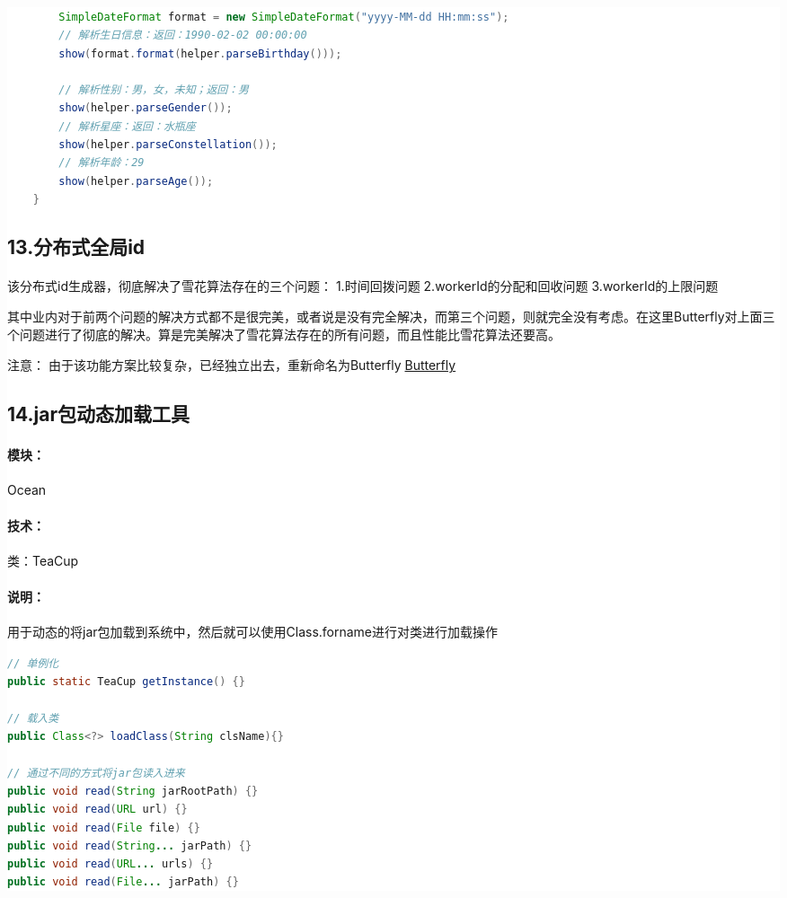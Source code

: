```java
        SimpleDateFormat format = new SimpleDateFormat("yyyy-MM-dd HH:mm:ss");
        // 解析生日信息：返回：1990-02-02 00:00:00
        show(format.format(helper.parseBirthday()));

        // 解析性别：男，女，未知；返回：男
        show(helper.parseGender());
        // 解析星座：返回：水瓶座
        show(helper.parseConstellation());
        // 解析年龄：29
        show(helper.parseAge());
    }
```
<a name="srNyL"></a>
<h2 id="分布式全局id">13.分布式全局id</h2>
<a name="teM92"></a>

该分布式id生成器，彻底解决了雪花算法存在的三个问题：
1.时间回拨问题
2.workerId的分配和回收问题
3.workerId的上限问题

其中业内对于前两个问题的解决方式都不是很完美，或者说是没有完全解决，而第三个问题，则就完全没有考虑。在这里Butterfly对上面三个问题进行了彻底的解决。算是完美解决了雪花算法存在的所有问题，而且性能比雪花算法还要高。

注意：
由于该功能方案比较复杂，已经独立出去，重新命名为Butterfly
[Butterfly](https://github.com/SimonAlong/Butterfly)

<a name="SatLe"></a>
<h2 id="jar包动态加载工具">14.jar包动态加载工具</h2>
<a name="VLpS7"></a>

#### 模块：
Ocean
<a name="P3QxH"></a>
#### 技术：
类：TeaCup
<a name="UTSOt"></a>
#### 说明：
用于动态的将jar包加载到系统中，然后就可以使用Class.forname进行对类进行加载操作

```java
// 单例化
public static TeaCup getInstance() {}

// 载入类
public Class<?> loadClass(String clsName){}

// 通过不同的方式将jar包读入进来
public void read(String jarRootPath) {}
public void read(URL url) {}
public void read(File file) {}
public void read(String... jarPath) {}
public void read(URL... urls) {}
public void read(File... jarPath) {}
```
